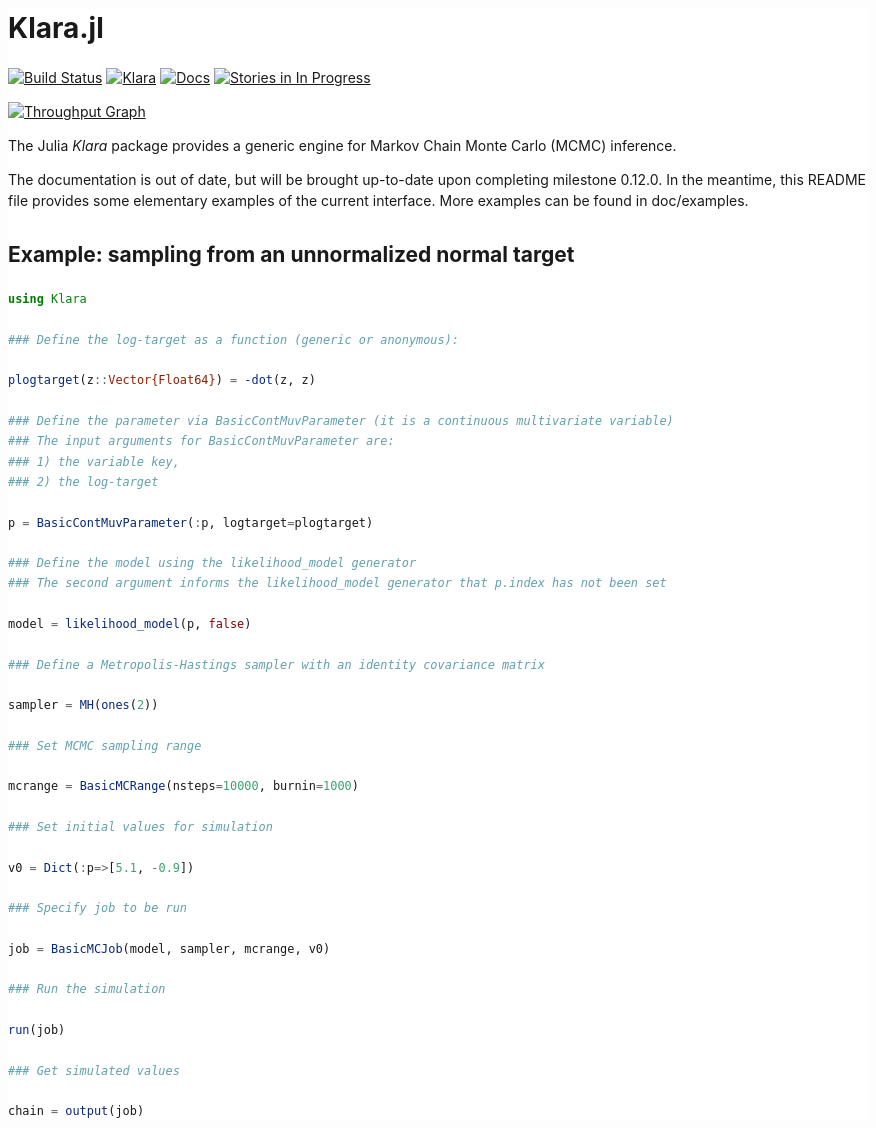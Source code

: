 Klara.jl
==============================

[![Build Status](https://travis-ci.org/JuliaStats/Klara.jl.svg?branch=master)](https://travis-ci.org/JuliaStats/Klara.jl)
[![Klara](http://pkg.julialang.org/badges/Klara_0.5.svg)](http://pkg.julialang.org/?pkg=Klara&ver=0.5)
[![Docs](https://readthedocs.org/projects/klarajl/badge/?version=latest)](http://klarajl.readthedocs.org/en/latest/)
[![Stories in In Progress](https://badge.waffle.io/JuliaStats/Klara.jl.svg?label=In%20Progress&title=In%20Progress)](http://waffle.io/JuliaStats/Klara.jl)

[![Throughput Graph](https://graphs.waffle.io/JuliaStats/Klara.jl/throughput.svg)](https://waffle.io/JuliaStats/Klara.jl/metrics)

The Julia *Klara* package provides a generic engine for Markov Chain Monte Carlo (MCMC) inference.

The documentation is out of date, but will be brought up-to-date upon completing milestone 0.12.0. In the meantime, this README file provides some elementary examples of the current interface. More examples can be found in doc/examples.

Example: sampling from an unnormalized normal target
------------------------------

```julia
using Klara

### Define the log-target as a function (generic or anonymous):

plogtarget(z::Vector{Float64}) = -dot(z, z)

### Define the parameter via BasicContMuvParameter (it is a continuous multivariate variable)
### The input arguments for BasicContMuvParameter are:
### 1) the variable key,
### 2) the log-target

p = BasicContMuvParameter(:p, logtarget=plogtarget)

### Define the model using the likelihood_model generator
### The second argument informs the likelihood_model generator that p.index has not been set

model = likelihood_model(p, false)

### Define a Metropolis-Hastings sampler with an identity covariance matrix

sampler = MH(ones(2))

### Set MCMC sampling range

mcrange = BasicMCRange(nsteps=10000, burnin=1000)

### Set initial values for simulation

v0 = Dict(:p=>[5.1, -0.9])

### Specify job to be run

job = BasicMCJob(model, sampler, mcrange, v0)

### Run the simulation

run(job)

### Get simulated values

chain = output(job)
```